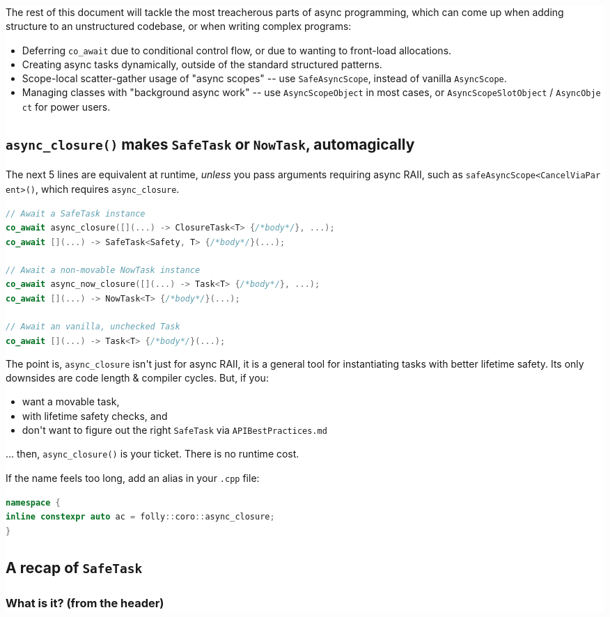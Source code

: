 The rest of this document will tackle the most treacherous parts of async
programming, which can come up when adding structure to an unstructured
codebase, or when writing complex programs:
  - Deferring `co_await` due to conditional control flow, or due to wanting to
    front-load allocations.
  - Creating async tasks dynamically, outside of the standard structured
    patterns.
  - Scope-local scatter-gather usage of "async scopes" -- use `SafeAsyncScope`,
    instead of vanilla `AsyncScope`.
  - Managing classes with "background async work" -- use `AsyncScopeObject` in
    most cases, or `AsyncScopeSlotObject` / `AsyncObject` for power users.

## `async_closure()` makes `SafeTask` or `NowTask`, automagically

The next 5 lines are equivalent at runtime, *unless* you pass arguments
requiring async RAII, such as `safeAsyncScope<CancelViaParent>()`, which
requires `async_closure`.

```cpp
// Await a SafeTask instance
co_await async_closure([](...) -> ClosureTask<T> {/*body*/}, ...);
co_await [](...) -> SafeTask<Safety, T> {/*body*/}(...);

// Await a non-movable NowTask instance
co_await async_now_closure([](...) -> Task<T> {/*body*/}, ...);
co_await [](...) -> NowTask<T> {/*body*/}(...);

// Await an vanilla, unchecked Task
co_await [](...) -> Task<T> {/*body*/}(...);
```

The point is, `async_closure` isn't just for async RAII, it is a general tool
for instantiating tasks with better lifetime safety. Its only downsides are
code length & compiler cycles. But, if you:
  - want a movable task,
  - with lifetime safety checks, and
  - don't want to figure out the right `SafeTask` via `APIBestPractices.md`

... then, `async_closure()` is your ticket. There is no runtime cost.

If the name feels too long, add an alias in your `.cpp` file:

```cpp
namespace {
inline constexpr auto ac = folly::coro::async_closure;
}
```

## A recap of `SafeTask`

### What is it? (from the header)
